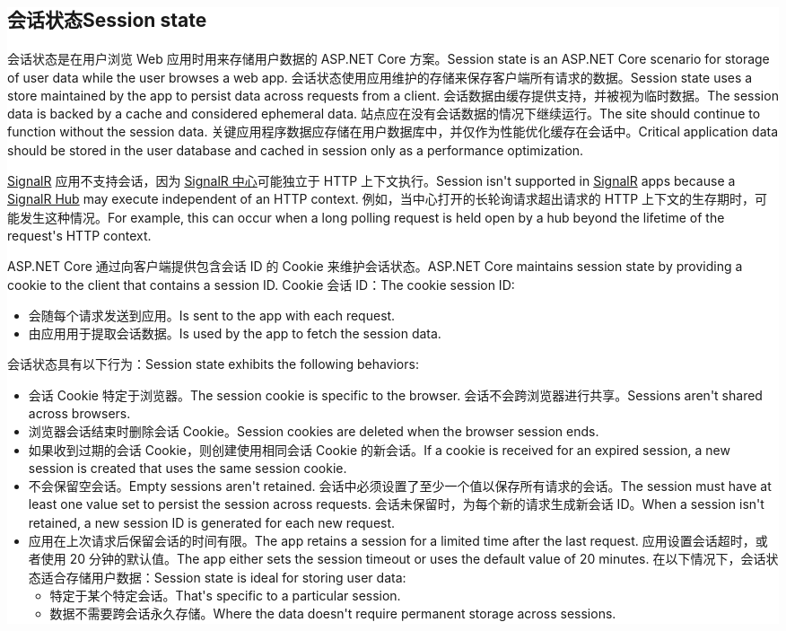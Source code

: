 ## <a name="session-state"></a><span data-ttu-id="f8b47-144">会话状态</span><span class="sxs-lookup"><span data-stu-id="f8b47-144">Session state</span></span>

<span data-ttu-id="f8b47-145">会话状态是在用户浏览 Web 应用时用来存储用户数据的 ASP.NET Core 方案。</span><span class="sxs-lookup"><span data-stu-id="f8b47-145">Session state is an ASP.NET Core scenario for storage of user data while the user browses a web app.</span></span> <span data-ttu-id="f8b47-146">会话状态使用应用维护的存储来保存客户端所有请求的数据。</span><span class="sxs-lookup"><span data-stu-id="f8b47-146">Session state uses a store maintained by the app to persist data across requests from a client.</span></span> <span data-ttu-id="f8b47-147">会话数据由缓存提供支持，并被视为临时数据。</span><span class="sxs-lookup"><span data-stu-id="f8b47-147">The session data is backed by a cache and considered ephemeral data.</span></span> <span data-ttu-id="f8b47-148">站点应在没有会话数据的情况下继续运行。</span><span class="sxs-lookup"><span data-stu-id="f8b47-148">The site should continue to function without the session data.</span></span> <span data-ttu-id="f8b47-149">关键应用程序数据应存储在用户数据库中，并仅作为性能优化缓存在会话中。</span><span class="sxs-lookup"><span data-stu-id="f8b47-149">Critical application data should be stored in the user database and cached in session only as a performance optimization.</span></span>

<span data-ttu-id="f8b47-150">[SignalR](xref:signalr/index) 应用不支持会话，因为 [SignalR 中心](xref:signalr/hubs)可能独立于 HTTP 上下文执行。</span><span class="sxs-lookup"><span data-stu-id="f8b47-150">Session isn't supported in [SignalR](xref:signalr/index) apps because a [SignalR Hub](xref:signalr/hubs) may execute independent of an HTTP context.</span></span> <span data-ttu-id="f8b47-151">例如，当中心打开的长轮询请求超出请求的 HTTP 上下文的生存期时，可能发生这种情况。</span><span class="sxs-lookup"><span data-stu-id="f8b47-151">For example, this can occur when a long polling request is held open by a hub beyond the lifetime of the request's HTTP context.</span></span>

<span data-ttu-id="f8b47-152">ASP.NET Core 通过向客户端提供包含会话 ID 的 Cookie 来维护会话状态。</span><span class="sxs-lookup"><span data-stu-id="f8b47-152">ASP.NET Core maintains session state by providing a cookie to the client that contains a session ID.</span></span> <span data-ttu-id="f8b47-153">Cookie 会话 ID：</span><span class="sxs-lookup"><span data-stu-id="f8b47-153">The cookie session ID:</span></span>

* <span data-ttu-id="f8b47-154">会随每个请求发送到应用。</span><span class="sxs-lookup"><span data-stu-id="f8b47-154">Is sent to the app with each request.</span></span>
* <span data-ttu-id="f8b47-155">由应用用于提取会话数据。</span><span class="sxs-lookup"><span data-stu-id="f8b47-155">Is used by the app to fetch the session data.</span></span>

<span data-ttu-id="f8b47-156">会话状态具有以下行为：</span><span class="sxs-lookup"><span data-stu-id="f8b47-156">Session state exhibits the following behaviors:</span></span>

* <span data-ttu-id="f8b47-157">会话 Cookie 特定于浏览器。</span><span class="sxs-lookup"><span data-stu-id="f8b47-157">The session cookie is specific to the browser.</span></span> <span data-ttu-id="f8b47-158">会话不会跨浏览器进行共享。</span><span class="sxs-lookup"><span data-stu-id="f8b47-158">Sessions aren't shared across browsers.</span></span>
* <span data-ttu-id="f8b47-159">浏览器会话结束时删除会话 Cookie。</span><span class="sxs-lookup"><span data-stu-id="f8b47-159">Session cookies are deleted when the browser session ends.</span></span>
* <span data-ttu-id="f8b47-160">如果收到过期的会话 Cookie，则创建使用相同会话 Cookie 的新会话。</span><span class="sxs-lookup"><span data-stu-id="f8b47-160">If a cookie is received for an expired session, a new session is created that uses the same session cookie.</span></span>
* <span data-ttu-id="f8b47-161">不会保留空会话。</span><span class="sxs-lookup"><span data-stu-id="f8b47-161">Empty sessions aren't retained.</span></span> <span data-ttu-id="f8b47-162">会话中必须设置了至少一个值以保存所有请求的会话。</span><span class="sxs-lookup"><span data-stu-id="f8b47-162">The session must have at least one value set to persist the session across requests.</span></span> <span data-ttu-id="f8b47-163">会话未保留时，为每个新的请求生成新会话 ID。</span><span class="sxs-lookup"><span data-stu-id="f8b47-163">When a session isn't retained, a new session ID is generated for each new request.</span></span>
* <span data-ttu-id="f8b47-164">应用在上次请求后保留会话的时间有限。</span><span class="sxs-lookup"><span data-stu-id="f8b47-164">The app retains a session for a limited time after the last request.</span></span> <span data-ttu-id="f8b47-165">应用设置会话超时，或者使用 20 分钟的默认值。</span><span class="sxs-lookup"><span data-stu-id="f8b47-165">The app either sets the session timeout or uses the default value of 20 minutes.</span></span> <span data-ttu-id="f8b47-166">在以下情况下，会话状态适合存储用户数据：</span><span class="sxs-lookup"><span data-stu-id="f8b47-166">Session state is ideal for storing user data:</span></span>
  * <span data-ttu-id="f8b47-167">特定于某个特定会话。</span><span class="sxs-lookup"><span data-stu-id="f8b47-167">That's specific to a particular session.</span></span>
  * <span data-ttu-id="f8b47-168">数据不需要跨会话永久存储。</span><span class="sxs-lookup"><span data-stu-id="f8b47-168">Where the data doesn't require permanent storage across sessions.</span></span>